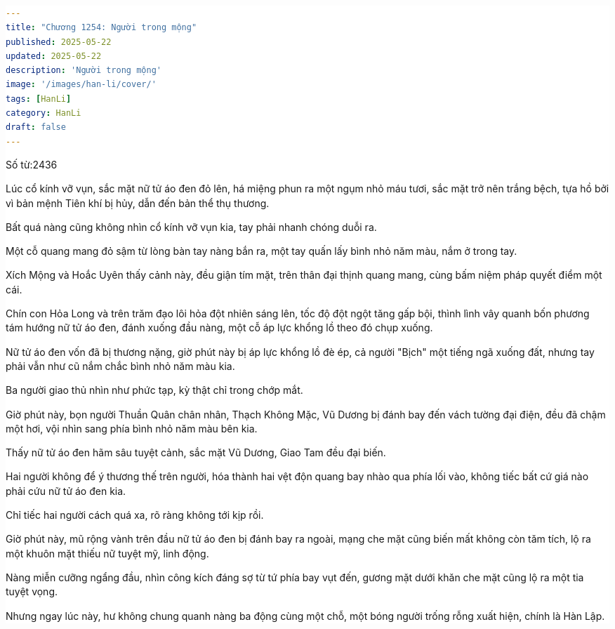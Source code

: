 ```yaml
---
title: "Chương 1254: Người trong mộng"
published: 2025-05-22
updated: 2025-05-22
description: 'Người trong mộng'
image: '/images/han-li/cover/'
tags: [HanLi]
category: HanLi
draft: false
---
```


Số từ:2436  








Lúc cổ kính vỡ vụn, sắc mặt nữ tử áo đen đỏ lên, há miệng phun ra một ngụm nhỏ máu tươi, sắc mặt trở nên trắng bệch, tựa hồ bởi vì bản mệnh Tiên khí bị hủy, dẫn đến bản thể thụ thương.

Bất quá nàng cũng không nhìn cổ kính vỡ vụn kia, tay phải nhanh chóng duỗi ra.

Một cỗ quang mang đỏ sậm từ lòng bàn tay nàng bắn ra, một tay quấn lấy bình nhỏ năm màu, nắm ở trong tay.

Xích Mộng và Hoắc Uyên thấy cảnh này, đều giận tím mặt, trên thân đại thịnh quang mang, cùng bấm niệm pháp quyết điểm một cái.

Chín con Hỏa Long và trên trăm đạo lôi hỏa đột nhiên sáng lên, tốc độ đột ngột tăng gấp bội, thình lình vây quanh bốn phương tám hướng nữ tử áo đen, đánh xuống đầu nàng, một cỗ áp lực khổng lồ theo đó chụp xuống.

Nữ tử áo đen vốn đã bị thương nặng, giờ phút này bị áp lực khổng lồ đè ép, cả người "Bịch" một tiếng ngã xuống đất, nhưng tay phải vẫn như cũ nắm chắc bình nhỏ năm màu kia.

Ba người giao thủ nhìn như phức tạp, kỳ thật chỉ trong chớp mắt.

Giờ phút này, bọn người Thuần Quân chân nhân, Thạch Không Mặc, Vũ Dương bị đánh bay đến vách tường đại điện, đều đã chậm một hơi, vội nhìn sang phía bình nhỏ năm màu bên kia.

Thấy nữ tử áo đen hãm sâu tuyệt cảnh, sắc mặt Vũ Dương, Giao Tam đều đại biến.

Hai người không để ý thương thế trên người, hóa thành hai vệt độn quang bay nhào qua phía lối vào, không tiếc bất cứ giá nào phải cứu nữ tử áo đen kia.

Chỉ tiếc hai người cách quá xa, rõ ràng không tới kịp rồi.

Giờ phút này, mũ rộng vành trên đầu nữ tử áo đen bị đánh bay ra ngoài, mạng che mặt cũng biến mất không còn tăm tích, lộ ra một khuôn mặt thiếu nữ tuyệt mỹ, linh động.

Nàng miễn cưỡng ngẩng đầu, nhìn công kích đáng sợ từ tứ phía bay vụt đến, gương mặt dưới khăn che mặt cũng lộ ra một tia tuyệt vọng.

Nhưng ngay lúc này, hư không chung quanh nàng ba động cùng một chỗ, một bóng người trống rỗng xuất hiện, chính là Hàn Lập.
